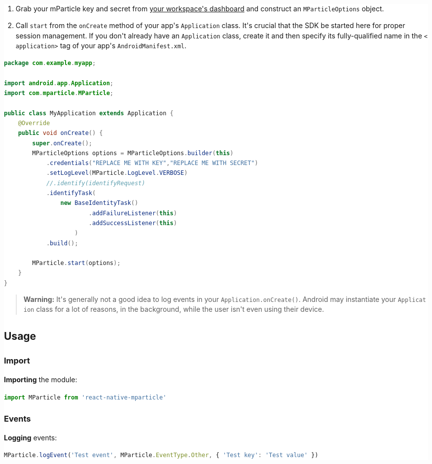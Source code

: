 1. Grab your mParticle key and secret from [your workspace's dashboard](https://app.mparticle.com/setup/inputs/apps) and construct an `MParticleOptions` object.

2. Call `start` from the `onCreate` method of your app's `Application` class. It's crucial that the SDK be started here for proper session management. If you don't already have an `Application` class, create it and then specify its fully-qualified name in the `<application>` tag of your app's `AndroidManifest.xml`.

```java
package com.example.myapp;

import android.app.Application;
import com.mparticle.MParticle;

public class MyApplication extends Application {
    @Override
    public void onCreate() {
        super.onCreate();
        MParticleOptions options = MParticleOptions.builder(this)
            .credentials("REPLACE ME WITH KEY","REPLACE ME WITH SECRET")
            .setLogLevel(MParticle.LogLevel.VERBOSE)
            //.identify(identifyRequest)
            .identifyTask(
                new BaseIdentityTask()
                        .addFailureListener(this)
                        .addSuccessListener(this)
                    )
            .build();

        MParticle.start(options);
    }
}
```

> **Warning:** It's generally not a good idea to log events in your `Application.onCreate()`. Android may instantiate your `Application` class for a lot of reasons, in the background, while the user isn't even using their device. 

## Usage

### Import

**Importing** the module:

```js
import MParticle from 'react-native-mparticle'
```

### Events

**Logging** events:

```js
MParticle.logEvent('Test event', MParticle.EventType.Other, { 'Test key': 'Test value' })
```
